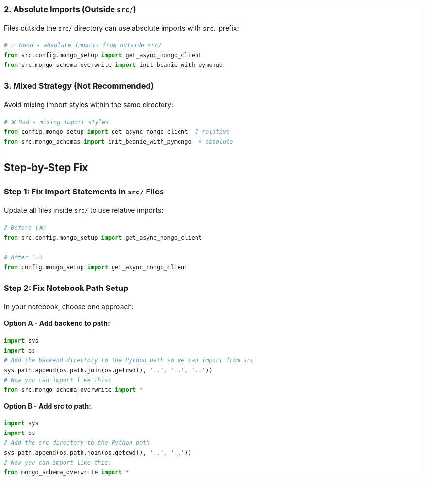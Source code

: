 ### 2. Absolute Imports (Outside `src/`)

Files outside the `src/` directory can use absolute imports with `src.` prefix:

```python
# ✅ Good - absolute imports from outside src/
from src.config.mongo_setup import get_async_mongo_client
from src.mongo_schema_overwrite import init_beanie_with_pymongo
```

### 3. Mixed Strategy (Not Recommended)

Avoid mixing import styles within the same directory:

```python
# ❌ Bad - mixing import styles
from config.mongo_setup import get_async_mongo_client  # relative
from src.mongo_schemas import init_beanie_with_pymongo  # absolute
```

## Step-by-Step Fix

### Step 1: Fix Import Statements in `src/` Files

Update all files inside `src/` to use relative imports:

```python
# Before (❌)
from src.config.mongo_setup import get_async_mongo_client

# After (✅)
from config.mongo_setup import get_async_mongo_client
```

### Step 2: Fix Notebook Path Setup

In your notebook, choose one approach:

**Option A - Add backend to path:**

```python
import sys
import os
# Add the backend directory to the Python path so we can import from src
sys.path.append(os.path.join(os.getcwd(), '..', '..', '..'))
# Now you can import like this:
from src.mongo_schema_overwrite import *
```

**Option B - Add src to path:**

```python
import sys
import os
# Add the src directory to the Python path
sys.path.append(os.path.join(os.getcwd(), '..', '..'))
# Now you can import like this:
from mongo_schema_overwrite import *
```
